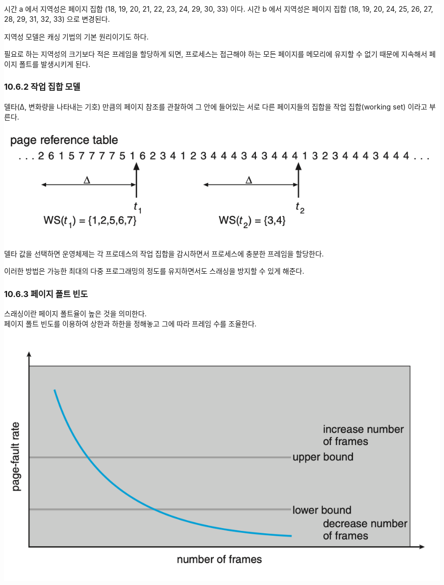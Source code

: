 시간 a 에서 지역성은 페이지 집합 (18, 19, 20, 21, 22, 23, 24, 29, 30, 33) 이다.
시간 b 에서 지역성은 페이지 집합 (18, 19, 20, 24, 25, 26, 27, 28, 29, 31, 32, 33) 으로 변경된다.

지역성 모델은 캐싱 기법의 기본 원리이기도 하다.

필요로 하는 지역성의 크기보다 적은 프레임을 할당하게 되면, 프로세스는 접근해야 하는 모든 페이지를 메모리에 유지할 수 없기 때문에 지속해서 페이지 폴트를 발생시키게 된다.

### 10.6.2 작업 집합 모델

델타(Δ, 변화량을 나타내는 기호) 만큼의 페이지 참조를 관찰하여 그 안에 들어있는 서로 다른 페이지들의 집합을 작업 집합(working set) 이라고 부른다.

![working-set](/assets/images/2023-12-28-os-ch-10-virtual-memory-4/working-set.png)

델타 값을 선택하면 운영체제는 각 프로데스의 작업 집합을 감시하면서 프로세스에 충분한 프레임을 할당한다.

이러한 방법은 가능한 최대의 다중 프로그래밍의 정도를 유지하면서도 스래싱을 방지할 수 있게 해준다.

### 10.6.3 페이지 폴트 빈도

스래싱이란 페이지 폴트율이 높은 것을 의미한다.  
페이지 폴트 빈도를 이용하여 상한과 하한을 정해놓고 그에 따라 프레임 수를 조율한다.

![page-fault-frequency](/assets/images/2023-12-28-os-ch-10-virtual-memory-4/page-fault-frequency.png)
